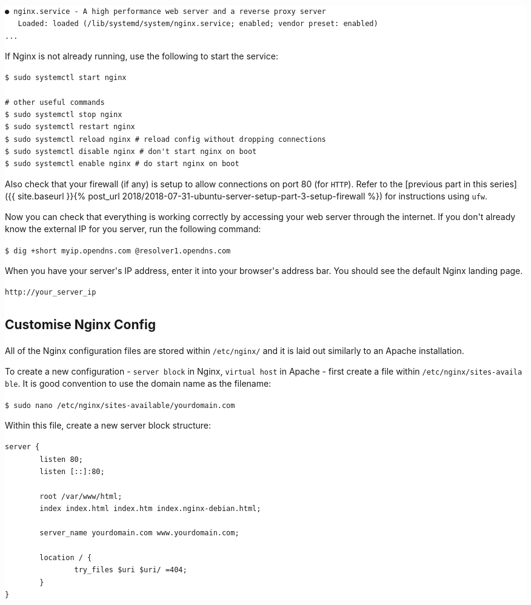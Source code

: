 ```
● nginx.service - A high performance web server and a reverse proxy server
   Loaded: loaded (/lib/systemd/system/nginx.service; enabled; vendor preset: enabled)
...
```

If Nginx is not already running, use the following to start the service:

```shell
$ sudo systemctl start nginx

# other useful commands
$ sudo systemctl stop nginx
$ sudo systemctl restart nginx
$ sudo systemctl reload nginx # reload config without dropping connections
$ sudo systemctl disable nginx # don't start nginx on boot
$ sudo systemctl enable nginx # do start nginx on boot
```

Also check that your firewall (if any) is setup to allow connections on port 80 (for `HTTP`). Refer to the [previous part in this series]({{ site.baseurl }}{% post_url 2018/2018-07-31-ubuntu-server-setup-part-3-setup-firewall %}) for instructions using `ufw`.

Now you can check that everything is working correctly by accessing your web server through the internet. If you don't already know the external IP for you server, run the following command:

```shell
$ dig +short myip.opendns.com @resolver1.opendns.com
```

When you have your server's IP address, enter it into your browser's address bar. You should see the default Nginx landing page.

```
http://your_server_ip
```

## Customise Nginx Config

All of the Nginx configuration files are stored within `/etc/nginx/` and it is laid out similarly to an Apache installation.

To create a new configuration - `server block` in Nginx, `virtual host` in Apache - first create a file within `/etc/nginx/sites-available`. It is good convention to use the domain name as the filename:

```shell
$ sudo nano /etc/nginx/sites-available/yourdomain.com
```

Within this file, create a new server block structure:

```nginx
server {
        listen 80;
        listen [::]:80;

        root /var/www/html;
        index index.html index.htm index.nginx-debian.html;

        server_name yourdomain.com www.yourdomain.com;

        location / {
                try_files $uri $uri/ =404;
        }
}
```
